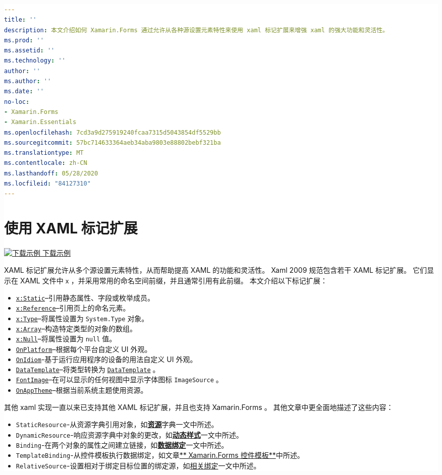 ```yaml
---
title: ''
description: 本文介绍如何 Xamarin.Forms 通过允许从各种源设置元素特性来使用 xaml 标记扩展来增强 xaml 的强大功能和灵活性。
ms.prod: ''
ms.assetid: ''
ms.technology: ''
author: ''
ms.author: ''
ms.date: ''
no-loc:
- Xamarin.Forms
- Xamarin.Essentials
ms.openlocfilehash: 7cd3a9d275919240fcaa7315d5043854df5529bb
ms.sourcegitcommit: 57bc714633364aeb34aba9803e88802bebf321ba
ms.translationtype: MT
ms.contentlocale: zh-CN
ms.lasthandoff: 05/28/2020
ms.locfileid: "84127310"
---
```

# <a name="consuming-xaml-markup-extensions"></a>使用 XAML 标记扩展

[![下载示例](~/media/shared/download.png) 下载示例](https://docs.microsoft.com/samples/xamarin/xamarin-forms-samples/xaml-markupextensions)

XAML 标记扩展允许从多个源设置元素特性，从而帮助提高 XAML 的功能和灵活性。 Xaml 2009 规范包含若干 XAML 标记扩展。 它们显示在 XAML 文件中 `x` ，并采用常用的命名空间前缀，并且通常引用有此前缀。 本文介绍以下标记扩展：

- [`x:Static`](#static)–引用静态属性、字段或枚举成员。
- [`x:Reference`](#reference)–引用页上的命名元素。
- [`x:Type`](#type)–将属性设置为 `System.Type` 对象。
- [`x:Array`](#array)–构造特定类型的对象的数组。
- [`x:Null`](#null)–将属性设置为 `null` 值。
- [`OnPlatform`](#onplatform)–根据每个平台自定义 UI 外观。
- [`OnIdiom`](#onidiom)-基于运行应用程序的设备的用法自定义 UI 外观。
- [`DataTemplate`](#datatemplate-markup-extension)–将类型转换为 [`DataTemplate`](xref:Xamarin.Forms.DataTemplate) 。
- [`FontImage`](#fontimage-markup-extension)–在可以显示的任何视图中显示字体图标 `ImageSource` 。
- [`OnAppTheme`](#onapptheme-markup-extension)–根据当前系统主题使用资源。

其他 xaml 实现一直以来已支持其他 XAML 标记扩展，并且也支持 Xamarin.Forms 。 其他文章中更全面地描述了这些内容：

- `StaticResource`-从资源字典引用对象，如[**资源**](~/xamarin-forms/xaml/resource-dictionaries.md)字典一文中所述。
- `DynamicResource`-响应资源字典中对象的更改，如[**动态样式**](~/xamarin-forms/user-interface/styles/dynamic.md)一文中所述。
- `Binding`-在两个对象的属性之间建立链接，如[**数据绑定**](~/xamarin-forms/app-fundamentals/data-binding/index.md)一文中所述。
- `TemplateBinding`-从控件模板执行数据绑定，如文章[** Xamarin.Forms 控件模板**](~/xamarin-forms/app-fundamentals/templates/control-template.md)中所述。
- `RelativeSource`-设置相对于绑定目标位置的绑定源，如[相关绑定](~/xamarin-forms/app-fundamentals/data-binding/relative-bindings.md)一文中所述。
